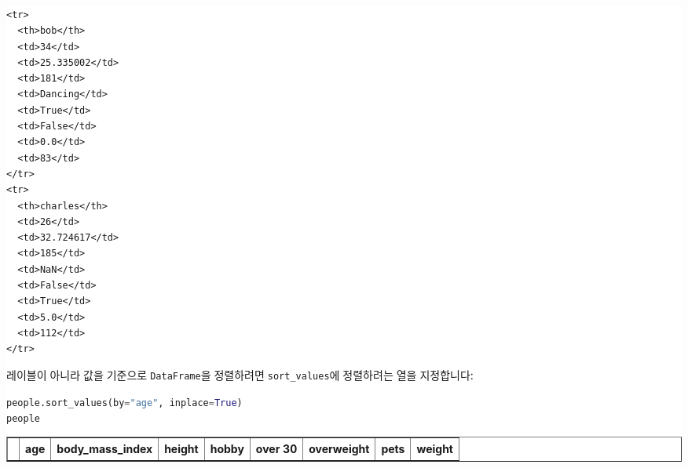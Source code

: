     <tr>
      <th>bob</th>
      <td>34</td>
      <td>25.335002</td>
      <td>181</td>
      <td>Dancing</td>
      <td>True</td>
      <td>False</td>
      <td>0.0</td>
      <td>83</td>
    </tr>
    <tr>
      <th>charles</th>
      <td>26</td>
      <td>32.724617</td>
      <td>185</td>
      <td>NaN</td>
      <td>False</td>
      <td>True</td>
      <td>5.0</td>
      <td>112</td>
    </tr>
  </tbody>
</table>
</div>



레이블이 아니라 값을 기준으로 `DataFrame`을 정렬하려면 `sort_values`에 정렬하려는 열을 지정합니다:


```python
people.sort_values(by="age", inplace=True)
people
```




<div>
<style scoped>
    .dataframe tbody tr th:only-of-type {
        vertical-align: middle;
    }

    .dataframe tbody tr th {
        vertical-align: top;
    }

    .dataframe thead th {
        text-align: right;
    }
</style>
<table border="1" class="dataframe">
  <thead>
    <tr style="text-align: right;">
      <th></th>
      <th>age</th>
      <th>body_mass_index</th>
      <th>height</th>
      <th>hobby</th>
      <th>over 30</th>
      <th>overweight</th>
      <th>pets</th>
      <th>weight</th>
    </tr>
  </thead>
  <tbody>
    <tr>